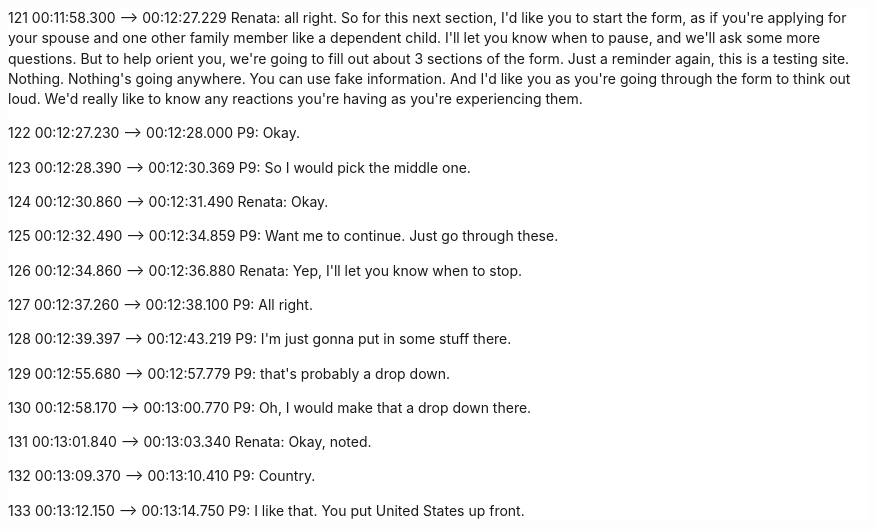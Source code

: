 121
00:11:58.300 --> 00:12:27.229
Renata: all right. So for this next section, I'd like you to start the form, as if you're applying for your spouse and one other family member like a dependent child. I'll let you know when to pause, and we'll ask some more questions. But to help orient you, we're going to fill out about 3 sections of the form. Just a reminder again, this is a testing site. Nothing. Nothing's going anywhere. You can use fake information. And I'd like you as you're going through the form to think out loud. We'd really like to know any reactions you're having as you're experiencing them.

122
00:12:27.230 --> 00:12:28.000
P9: Okay.

123
00:12:28.390 --> 00:12:30.369
P9: So I would pick the middle one.

124
00:12:30.860 --> 00:12:31.490
Renata: Okay.

125
00:12:32.490 --> 00:12:34.859
P9: Want me to continue. Just go through these.

126
00:12:34.860 --> 00:12:36.880
Renata: Yep, I'll let you know when to stop.

127
00:12:37.260 --> 00:12:38.100
P9: All right.

128
00:12:39.397 --> 00:12:43.219
P9: I'm just gonna put in some stuff there.

129
00:12:55.680 --> 00:12:57.779
P9: that's probably a drop down.

130
00:12:58.170 --> 00:13:00.770
P9: Oh, I would make that a drop down there.

131
00:13:01.840 --> 00:13:03.340
Renata: Okay, noted.

132
00:13:09.370 --> 00:13:10.410
P9: Country.

133
00:13:12.150 --> 00:13:14.750
P9: I like that. You put United States up front.
